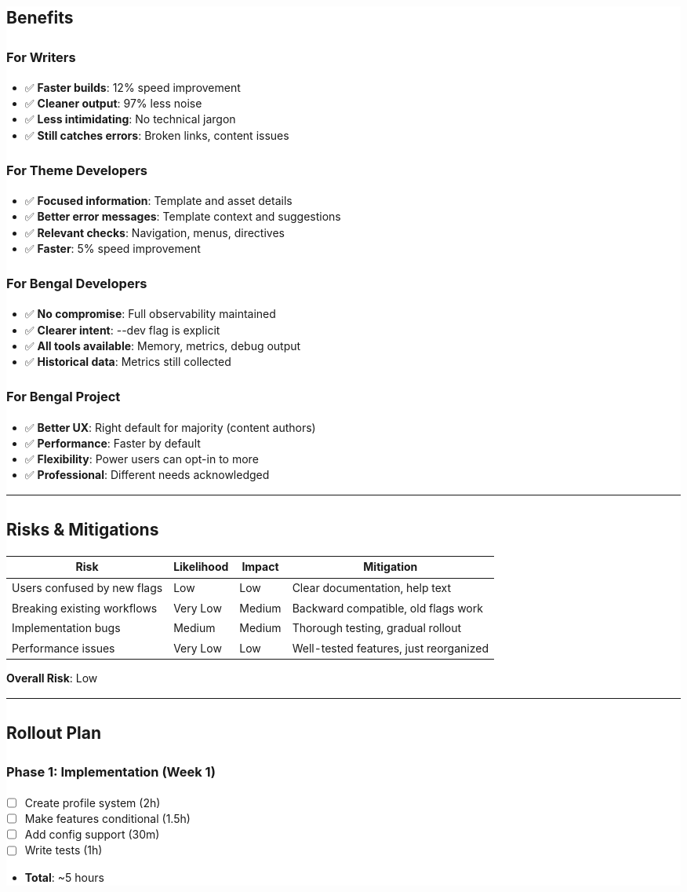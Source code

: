 ## Benefits

### For Writers
- ✅ **Faster builds**: 12% speed improvement
- ✅ **Cleaner output**: 97% less noise
- ✅ **Less intimidating**: No technical jargon
- ✅ **Still catches errors**: Broken links, content issues

### For Theme Developers
- ✅ **Focused information**: Template and asset details
- ✅ **Better error messages**: Template context and suggestions
- ✅ **Relevant checks**: Navigation, menus, directives
- ✅ **Faster**: 5% speed improvement

### For Bengal Developers
- ✅ **No compromise**: Full observability maintained
- ✅ **Clearer intent**: --dev flag is explicit
- ✅ **All tools available**: Memory, metrics, debug output
- ✅ **Historical data**: Metrics still collected

### For Bengal Project
- ✅ **Better UX**: Right default for majority (content authors)
- ✅ **Performance**: Faster by default
- ✅ **Flexibility**: Power users can opt-in to more
- ✅ **Professional**: Different needs acknowledged

---

## Risks & Mitigations

| Risk | Likelihood | Impact | Mitigation |
|------|------------|--------|------------|
| Users confused by new flags | Low | Low | Clear documentation, help text |
| Breaking existing workflows | Very Low | Medium | Backward compatible, old flags work |
| Implementation bugs | Medium | Medium | Thorough testing, gradual rollout |
| Performance issues | Very Low | Low | Well-tested features, just reorganized |

**Overall Risk**: Low

---

## Rollout Plan

### Phase 1: Implementation (Week 1)
- [ ] Create profile system (2h)
- [ ] Make features conditional (1.5h)
- [ ] Add config support (30m)
- [ ] Write tests (1h)
- **Total**: ~5 hours
